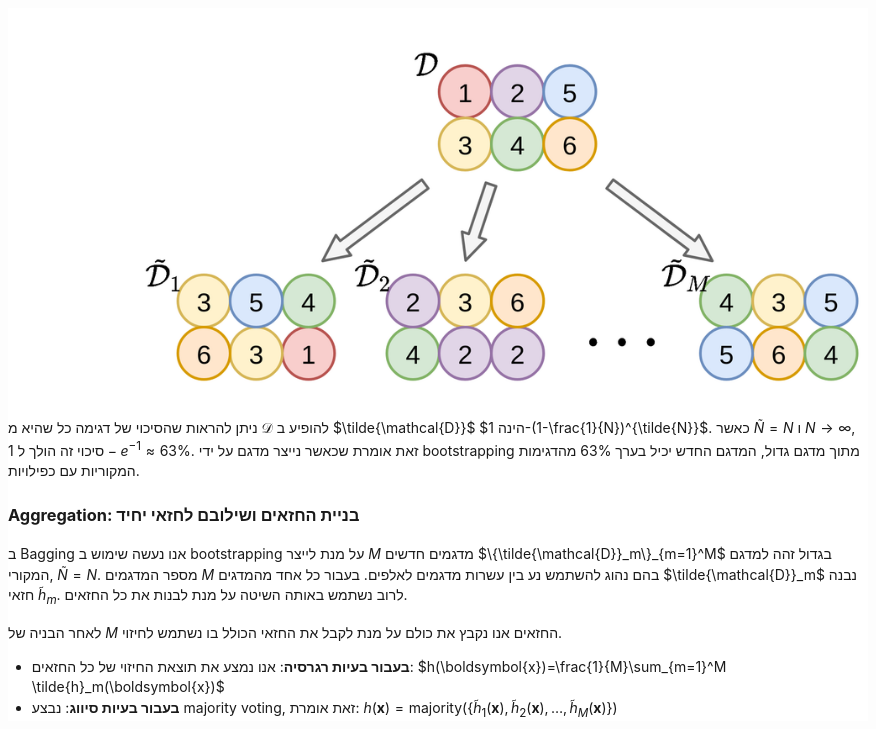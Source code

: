 ![](../lecture05/assets/bootstrapping.png)

</div>

ניתן להראות שהסיכוי של דגימה כל שהיא מ $\mathcal{D}$ להופיע ב $\tilde{\mathcal{D}}$ הינה $1-(1-\frac{1}{N})^{\tilde{N}}$. כאשר $\tilde{N}=N$ ו $N\rightarrow\infty$, סיכוי זה הולך ל $1-e^{-1}\approx63\%$. זאת אומרת שכאשר נייצר מדגם על ידי bootstrapping מתוך מדגם גדול, המדגם החדש יכיל בערך 63% מהדגימות המקוריות עם כפילויות.

### Aggregation: בניית החזאים ושילובם לחזאי יחיד

ב Bagging אנו נעשה שימוש ב bootstrapping על מנת לייצר $M$ מדגמים חדשים $\{\tilde{\mathcal{D}}_m\}_{m=1}^M$ בגדול זהה למדגם המקורי, $\tilde{N}=N$. מספר המדגמים $M$ בהם נהוג להשתמש נע בין עשרות מדגמים לאלפים. בעבור כל אחד מהמדגים $\tilde{\mathcal{D}}_m$ נבנה חזאי $\tilde{h}_m$. לרוב נשתמש באותה השיטה על מנת לבנות את כל החזאים.

לאחר הבניה של $M$ החזאים אנו נקבץ את כולם על מנת לקבל את החזאי הכולל בו נשתמש לחיזוי.

- **בעבור בעיות רגרסיה**: אנו נמצע את תוצאת החיזוי של כל החזאים: $h(\boldsymbol{x})=\frac{1}{M}\sum_{m=1}^M \tilde{h}_m(\boldsymbol{x})$
- **בעבור בעיות סיווג**: נבצע majority voting, זאת אומרת: $h(\boldsymbol{x})=\text{majority}(\{\tilde{h}_1(\boldsymbol{x}),\tilde{h}_2(\boldsymbol{x}),\dots,\tilde{h}_M(\boldsymbol{x})\})$

<div class="imgbox" style="max-width:700px">
